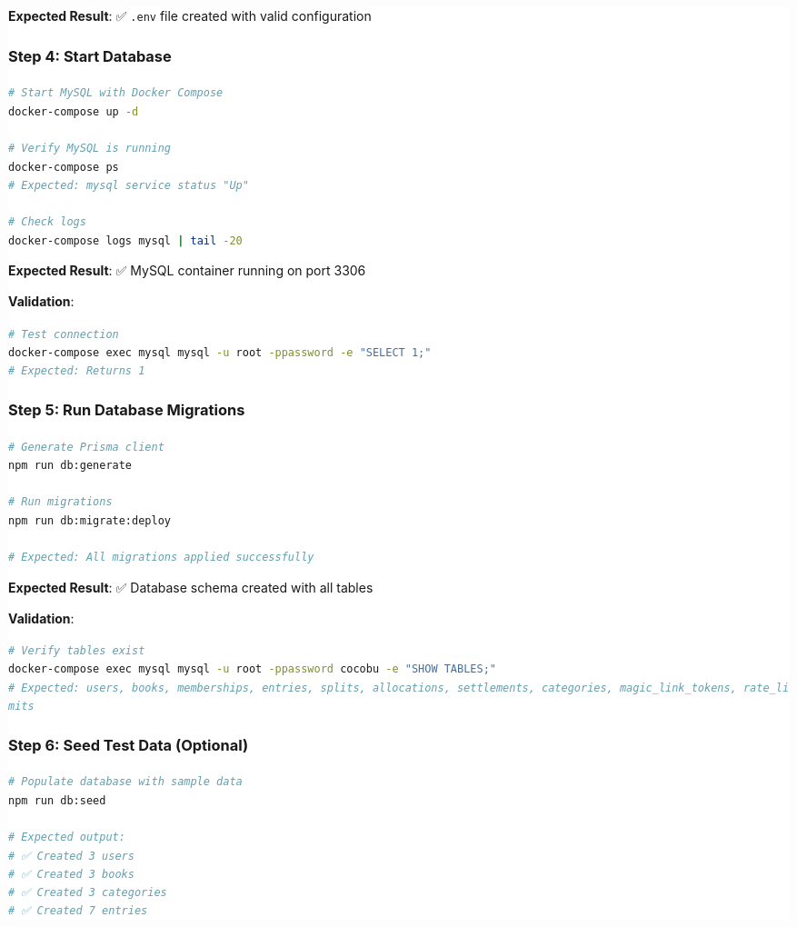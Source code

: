 **Expected Result**: ✅ `.env` file created with valid configuration

### Step 4: Start Database

```bash
# Start MySQL with Docker Compose
docker-compose up -d

# Verify MySQL is running
docker-compose ps
# Expected: mysql service status "Up"

# Check logs
docker-compose logs mysql | tail -20
```

**Expected Result**: ✅ MySQL container running on port 3306

**Validation**:
```bash
# Test connection
docker-compose exec mysql mysql -u root -ppassword -e "SELECT 1;"
# Expected: Returns 1
```

### Step 5: Run Database Migrations

```bash
# Generate Prisma client
npm run db:generate

# Run migrations
npm run db:migrate:deploy

# Expected: All migrations applied successfully
```

**Expected Result**: ✅ Database schema created with all tables

**Validation**:
```bash
# Verify tables exist
docker-compose exec mysql mysql -u root -ppassword cocobu -e "SHOW TABLES;"
# Expected: users, books, memberships, entries, splits, allocations, settlements, categories, magic_link_tokens, rate_limits
```

### Step 6: Seed Test Data (Optional)

```bash
# Populate database with sample data
npm run db:seed

# Expected output:
# ✅ Created 3 users
# ✅ Created 3 books
# ✅ Created 3 categories
# ✅ Created 7 entries
```
